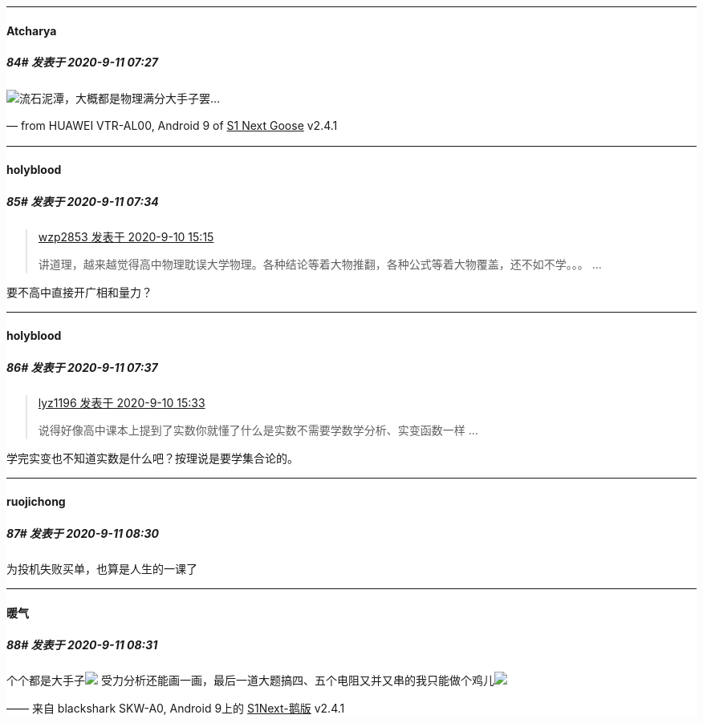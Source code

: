 -----

####  Atcharya  
##### 84#       发表于 2020-9-11 07:27


<img src="https://static.saraba1st.com/image/smiley/face2017/053.png" referrerpolicy="no-referrer">流石泥潭，大概都是物理满分大手子罢...

— from HUAWEI VTR-AL00, Android 9 of [S1 Next Goose](https://pan.baidu.com/s/1mi43uRm) v2.4.1


-----

####  holyblood  
##### 85#       发表于 2020-9-11 07:34


<blockquote><a href="httphttps://bbs.saraba1st.com/2b/forum.php?mod=redirect&amp;goto=findpost&amp;pid=48697202&amp;ptid=1959205" target="_blank">wzp2853 发表于 2020-9-10 15:15</a>

讲道理，越来越觉得高中物理耽误大学物理。各种结论等着大物推翻，各种公式等着大物覆盖，还不如不学。。。 ...</blockquote>
要不高中直接开广相和量力？


-----

####  holyblood  
##### 86#       发表于 2020-9-11 07:37


<blockquote><a href="httphttps://bbs.saraba1st.com/2b/forum.php?mod=redirect&amp;goto=findpost&amp;pid=48697383&amp;ptid=1959205" target="_blank">lyz1196 发表于 2020-9-10 15:33</a>

说得好像高中课本上提到了实数你就懂了什么是实数不需要学数学分析、实变函数一样 ...</blockquote>
学完实变也不知道实数是什么吧？按理说是要学集合论的。


-----

####  ruojichong  
##### 87#       发表于 2020-9-11 08:30


为投机失败买单，也算是人生的一课了


-----

####  暖气  
##### 88#       发表于 2020-9-11 08:31


个个都是大手子<img src="https://static.saraba1st.com/image/smiley/face2017/024.png" referrerpolicy="no-referrer">
受力分析还能画一画，最后一道大题搞四、五个电阻又并又串的我只能做个鸡儿<img src="https://static.saraba1st.com/image/smiley/face2017/047.png" referrerpolicy="no-referrer">

—— 来自 blackshark SKW-A0, Android 9上的 [S1Next-鹅版](https://github.com/ykrank/S1-Next/releases) v2.4.1
